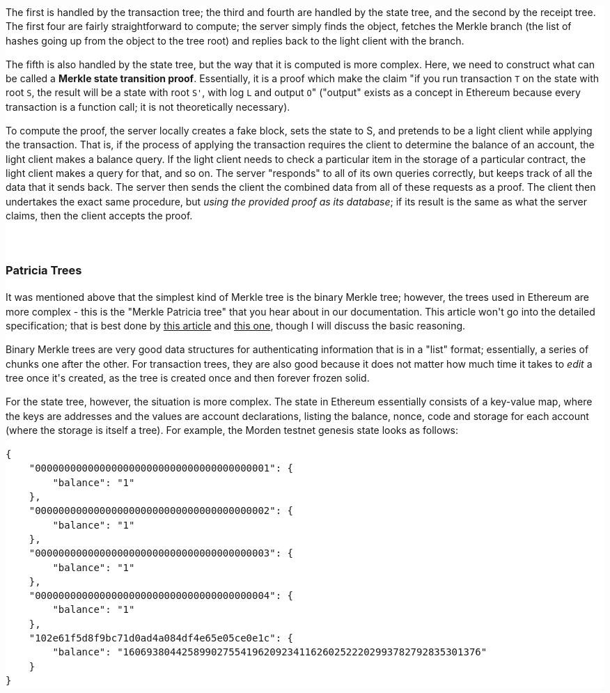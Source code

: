 <p>The first is handled by the transaction tree; the third and fourth are handled by the state tree, and the second by the receipt tree. The first four are fairly straightforward to compute; the server simply finds the object, fetches the Merkle branch (the list of hashes going up from the object to the tree root) and replies back to the light client with the branch.</p>

<p>The fifth is also handled by the state tree, but the way that it is computed is more complex. Here, we need to construct what can be called a <strong>Merkle state transition proof</strong>. Essentially, it is a proof which make the claim "if you run transaction <code>T</code> on the state with root <code>S</code>, the result will be a state with root <code>S'</code>, with log <code>L</code> and output <code>O</code>" ("output" exists as a concept in Ethereum because every transaction is a function call; it is not theoretically necessary).</p>

<p>To compute the proof, the server locally creates a fake block, sets the state to S, and pretends to be a light client while applying the transaction. That is, if the process of applying the transaction requires the client to determine the balance of an account, the light client makes a balance query. If the light client needs to check a particular item in the storage of a particular contract, the light client makes a query for that, and so on. The server "responds" to all of its own queries correctly, but keeps track of all the data that it sends back. The server then sends the client the combined data from all of these requests as a proof. The client then undertakes the exact same procedure, but <em>using the provided proof as its database</em>; if its result is the same as what the server claims, then the client accepts the proof.</p>

<center><img src="https://blog.ethereum.org/wp-content/uploads/2015/11/lightproof.png" alt="" title="" style="width:450px" /></center>

<h3>Patricia Trees</h3>

<p>It was mentioned above that the simplest kind of Merkle tree is the binary Merkle tree; however, the trees used in Ethereum are more complex - this is the "Merkle Patricia tree" that you hear about in our documentation. This article won't go into the detailed specification; that is best done by <a href="https://github.com/ethereum/wiki/wiki/Patricia-Tree">this article</a> and <a href="https://easythereentropy.wordpress.com/2014/06/04/understanding-the-ethereum-trie/">this one</a>, though I will discuss the basic reasoning.</p>

<p>Binary Merkle trees are very good data structures for authenticating information that is in a "list" format; essentially, a series of chunks one after the other. For transaction trees, they are also good because it does not matter how much time it takes to <em>edit</em> a tree once it's created, as the tree is created once and then forever frozen solid.</p>

<p>For the state tree, however, the situation is more complex. The state in Ethereum essentially consists of a key-value map, where the keys are addresses and the values are account declarations, listing the balance, nonce, code and storage for each account (where the storage is itself a tree). For example, the Morden testnet genesis state looks as follows:</p>

<pre>
{
    "0000000000000000000000000000000000000001": {
        "balance": "1"
    },
    "0000000000000000000000000000000000000002": {
        "balance": "1"
    },
    "0000000000000000000000000000000000000003": {
        "balance": "1"
    },
    "0000000000000000000000000000000000000004": {
        "balance": "1"
    },
    "102e61f5d8f9bc71d0ad4a084df4e65e05ce0e1c": {
        "balance": "1606938044258990275541962092341162602522202993782792835301376"
    }
}
</pre>
